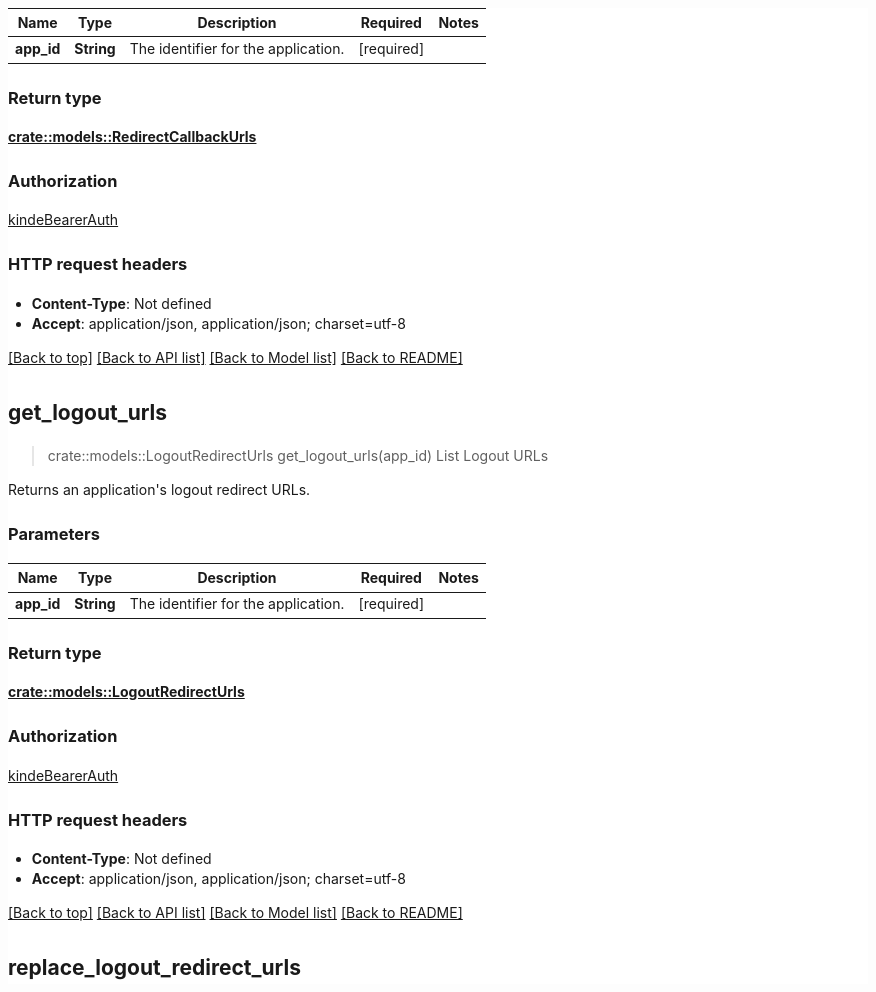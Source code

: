 
Name | Type | Description  | Required | Notes
------------- | ------------- | ------------- | ------------- | -------------
**app_id** | **String** | The identifier for the application. | [required] |

### Return type

[**crate::models::RedirectCallbackUrls**](redirect_callback_urls.md)

### Authorization

[kindeBearerAuth](../README.md#kindeBearerAuth)

### HTTP request headers

- **Content-Type**: Not defined
- **Accept**: application/json, application/json; charset=utf-8

[[Back to top]](#) [[Back to API list]](../README.md#documentation-for-api-endpoints) [[Back to Model list]](../README.md#documentation-for-models) [[Back to README]](../README.md)


## get_logout_urls

> crate::models::LogoutRedirectUrls get_logout_urls(app_id)
List Logout URLs

Returns an application's logout redirect URLs. 

### Parameters


Name | Type | Description  | Required | Notes
------------- | ------------- | ------------- | ------------- | -------------
**app_id** | **String** | The identifier for the application. | [required] |

### Return type

[**crate::models::LogoutRedirectUrls**](logout_redirect_urls.md)

### Authorization

[kindeBearerAuth](../README.md#kindeBearerAuth)

### HTTP request headers

- **Content-Type**: Not defined
- **Accept**: application/json, application/json; charset=utf-8

[[Back to top]](#) [[Back to API list]](../README.md#documentation-for-api-endpoints) [[Back to Model list]](../README.md#documentation-for-models) [[Back to README]](../README.md)


## replace_logout_redirect_urls
